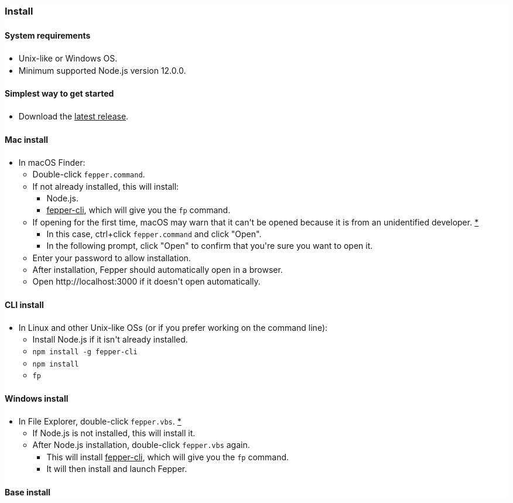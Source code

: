 ### <a id="install"></a>Install

#### System requirements

* Unix-like or Windows OS.
* Minimum supported Node.js version 12.0.0.

#### Simplest way to get started

* Download the 
  <a href="https://github.com/electric-eloquence/fepper/releases/latest" target="_blank">
  latest release</a>.

#### Mac install

* In macOS Finder:
  * Double-click `fepper.command`.
  * If not already installed, this will install:
    * Node.js.
    * <a href="https://www.npmjs.com/package/fepper-cli" target="_blank">fepper-cli</a>, 
      which will give you the `fp` command.
  * If opening for the first time, macOS may warn that it can't be opened 
    because it is from an unidentified 
    developer.&nbsp;<a href="https://gist.github.com/e2tha-e/72364ca766cf5d2d1a732b6af4f3b7a8" target="_blank">*</a>
    * In this case, ctrl+click `fepper.command` and click "Open".
    * In the following prompt, click "Open" to confirm that you're sure you 
      want to open it.
  * Enter your password to allow installation.
  * After installation, Fepper should automatically open in a browser.
  * Open http://localhost:3000 if it doesn't open automatically.

#### CLI install

* In Linux and other Unix-like OSs (or if you prefer working on the command 
  line):
  * Install Node.js if it isn't already installed.
  * `npm install -g fepper-cli`
  * `npm install`
  * `fp`

#### Windows install

* In File Explorer, double-click 
  `fepper.vbs`.&nbsp;<a href="https://gist.github.com/e2tha-e/72364ca766cf5d2d1a732b6af4f3b7a8" target="_blank">*</a>
  * If Node.js is not installed, this will install it.
  * After Node.js installation, double-click `fepper.vbs` again.
    * This will install <a href="https://www.npmjs.com/package/fepper-cli" target="_blank">
      fepper-cli</a>, which will give you the `fp` command.
    * It will then install and launch Fepper.

#### Base install
